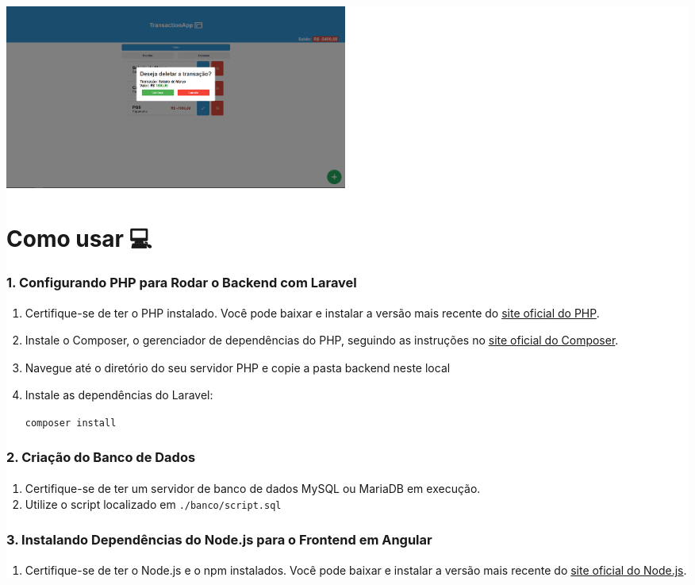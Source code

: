<img src="./frontend/screenshots/image05.png" width="49.6%"/>

</div>

# Como usar 💻

### 1. Configurando PHP para Rodar o Backend com Laravel

1. Certifique-se de ter o PHP instalado. Você pode baixar e instalar a versão mais recente do [site oficial do PHP](https://www.php.net/).
2. Instale o Composer, o gerenciador de dependências do PHP, seguindo as instruções no [site oficial do Composer](https://getcomposer.org/).
3. Navegue até o diretório do seu servidor PHP e copie a pasta backend neste local

4. Instale as dependências do Laravel:
    ```sh
    composer install
    ```

### 2. Criação do Banco de Dados

1. Certifique-se de ter um servidor de banco de dados MySQL ou MariaDB em execução.
2. Utilize o script localizado em `./banco/script.sql`

### 3. Instalando Dependências do Node.js para o Frontend em Angular

1. Certifique-se de ter o Node.js e o npm instalados. Você pode baixar e instalar a versão mais recente do [site oficial do Node.js](https://nodejs.org/).
